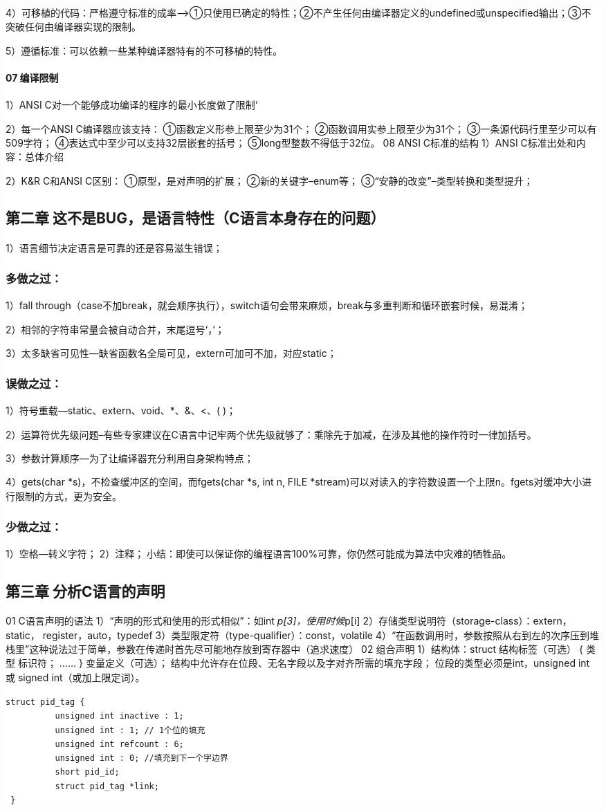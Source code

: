 4）可移植的代码：严格遵守标准的成率–>①只使用已确定的特性；②不产生任何由编译器定义的undefined或unspecified输出；③不突破任何由编译器实现的限制。

5）遵循标准：可以依赖一些某种编译器特有的不可移植的特性。

#### 07 编译限制

1）ANSI C对一个能够成功编译的程序的最小长度做了限制‘ 

2）每一个ANSI C编译器应该支持： ①函数定义形参上限至少为31个； ②函数调用实参上限至少为31个； ③一条源代码行里至少可以有509字符； ④表达式中至少可以支持32层嵌套的括号； ⑤long型整数不得低于32位。 08 ANSI C标准的结构 1）ANSI C标准出处和内容：总体介绍 

2）K&R C和ANSI C区别： ①原型，是对声明的扩展； ②新的关键字–enum等； ③“安静的改变”–类型转换和类型提升； 

## 第二章 这不是BUG，是语言特性（C语言本身存在的问题）

1）语言细节决定语言是可靠的还是容易滋生错误；

### 多做之过：

1）fall through（case不加break，就会顺序执行），switch语句会带来麻烦，break与多重判断和循环嵌套时候，易混淆；

2）相邻的字符串常量会被自动合并，末尾逗号‘，’；

3）太多缺省可见性—缺省函数名全局可见，extern可加可不加，对应static；

### 误做之过：

1）符号重载—static、extern、void、*、&、<、( )； 

2）运算符优先级问题–有些专家建议在C语言中记牢两个优先级就够了：乘除先于加减，在涉及其他的操作符时一律加括号。 

3）参数计算顺序—为了让编译器充分利用自身架构特点； 

4）gets(char *s)，不检查缓冲区的空间，而fgets(char *s, int n, FILE *stream)可以对读入的字符数设置一个上限n。fgets对缓冲大小进行限制的方式，更为安全。

### 少做之过：

1）空格—转义字符； 2）注释； 小结：即使可以保证你的编程语言100%可靠，你仍然可能成为算法中灾难的牺牲品。

## 第三章 分析C语言的声明

01 C语言声明的语法 1）“声明的形式和使用的形式相似”：如int *p[3]，使用时候*p[i] 2）存储类型说明符（storage-class）：extern，static， register，auto，typedef 3）类型限定符（type-qualifier）：const，volatile 4）“在函数调用时，参数按照从右到左的次序压到堆栈里”这种说法过于简单，参数在传递时首先尽可能地存放到寄存器中（追求速度） 02 组合声明 1）结构体：struct 结构标签（可选） { 类型 标识符； …… } 变量定义（可选）； 结构中允许存在位段、无名字段以及字对齐所需的填充字段； 位段的类型必须是int，unsigned int 或 signed int（或加上限定词）。

```
struct pid_tag {
          unsigned int inactive : 1;
          unsigned int : 1; // 1个位的填充
          unsigned int refcount : 6;
          unsigned int : 0; //填充到下一个字边界
          short pid_id;
          struct pid_tag *link;
 }
```
